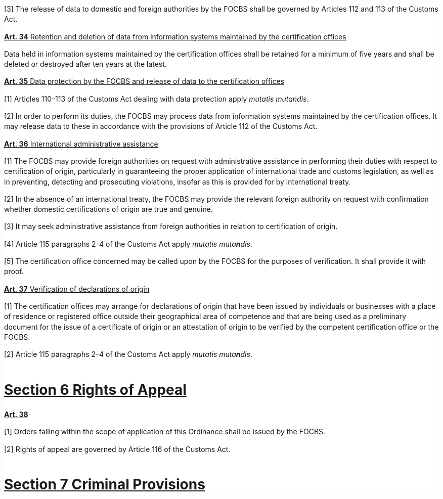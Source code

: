 [3] The release of data to domestic and foreign authorities by the FOCBS shall be governed by Articles 112 and 113 of the Customs Act.

[**Art. 34** Retention and deletion of data from information systems maintained by the certification offices](https://www.fedlex.admin.ch/eli/cc/2008/271/en#art_34) 

Data held in information systems maintained by the certification offices shall be retained for a minimum of five years and shall be deleted or destroyed after ten years at the latest.

[**Art. 35** Data protection by the FOCBS and release of data to the certification offices](https://www.fedlex.admin.ch/eli/cc/2008/271/en#art_35) 

[1] Articles 110–113 of the Customs Act dealing with data protection apply *mutatis mutandis*.

[2] In order to perform its duties, the FOCBS may process data from information systems maintained by the certification offices. It may release data to these in accordance with the provisions of Article 112 of the Customs Act.

[**Art. 36** International administrative assistance](https://www.fedlex.admin.ch/eli/cc/2008/271/en#art_36) 

[1] The FOCBS may provide foreign authorities on request with administrative assistance in performing their duties with respect to certification of origin, particularly in guaranteeing the proper application of international trade and customs legislation, as well as in preventing, detecting and prosecuting violations, insofar as this is provided for by international treaty.

[2] In the absence of an international treaty, the FOCBS may provide the relevant foreign authority on request with confirmation whether domestic certifications of origin are true and genuine.

[3] It may seek administrative assistance from foreign authorities in relation to certification of origin.

[4] Article 115 paragraphs 2-4 of the Customs Act apply *mutatis muta**n**dis*.

[5] The certification office concerned may be called upon by the FOCBS for the purposes of verification. It shall provide it with proof.

[**Art. 37** Verification of declarations of origin](https://www.fedlex.admin.ch/eli/cc/2008/271/en#art_37) 

[1] The certification offices may arrange for declarations of origin that have been issued by individuals or businesses with a place of residence or registered office outside their geographical area of competence and that are being used as a preliminary document for the issue of a certificate of origin or an attestation of origin to be verified by the competent certification office or the FOCBS.

[2] Article 115 paragraphs 2–4 of the Customs Act apply *mutatis muta**n**dis*.

# [Section 6 Rights of Appeal](https://www.fedlex.admin.ch/eli/cc/2008/271/en#sec_6)

[**Art. 38**](https://www.fedlex.admin.ch/eli/cc/2008/271/en#art_38) 

[1] Orders falling within the scope of application of this Ordinance shall be issued by the FOCBS.

[2] Rights of appeal are governed by Article 116 of the Customs Act.

# [Section 7 Criminal Provisions](https://www.fedlex.admin.ch/eli/cc/2008/271/en#sec_7)

